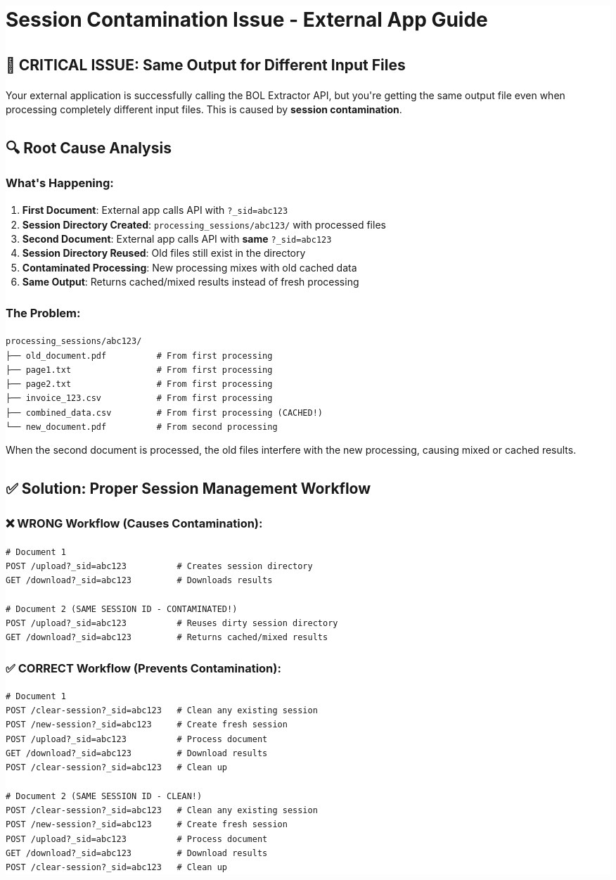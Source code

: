 # Session Contamination Issue - External App Guide

## 🚨 **CRITICAL ISSUE: Same Output for Different Input Files**

Your external application is successfully calling the BOL Extractor API, but you're getting the same output file even when processing completely different input files. This is caused by **session contamination**.

## 🔍 **Root Cause Analysis**

### **What's Happening:**
1. **First Document**: External app calls API with `?_sid=abc123`
2. **Session Directory Created**: `processing_sessions/abc123/` with processed files
3. **Second Document**: External app calls API with **same** `?_sid=abc123`
4. **Session Directory Reused**: Old files still exist in the directory
5. **Contaminated Processing**: New processing mixes with old cached data
6. **Same Output**: Returns cached/mixed results instead of fresh processing

### **The Problem:**
```
processing_sessions/abc123/
├── old_document.pdf          # From first processing
├── page1.txt                 # From first processing
├── page2.txt                 # From first processing
├── invoice_123.csv           # From first processing
├── combined_data.csv         # From first processing (CACHED!)
└── new_document.pdf          # From second processing
```

When the second document is processed, the old files interfere with the new processing, causing mixed or cached results.

## ✅ **Solution: Proper Session Management Workflow**

### **❌ WRONG Workflow (Causes Contamination):**
```http
# Document 1
POST /upload?_sid=abc123          # Creates session directory
GET /download?_sid=abc123         # Downloads results

# Document 2 (SAME SESSION ID - CONTAMINATED!)
POST /upload?_sid=abc123          # Reuses dirty session directory
GET /download?_sid=abc123         # Returns cached/mixed results
```

### **✅ CORRECT Workflow (Prevents Contamination):**
```http
# Document 1
POST /clear-session?_sid=abc123   # Clean any existing session
POST /new-session?_sid=abc123     # Create fresh session
POST /upload?_sid=abc123          # Process document
GET /download?_sid=abc123         # Download results
POST /clear-session?_sid=abc123   # Clean up

# Document 2 (SAME SESSION ID - CLEAN!)
POST /clear-session?_sid=abc123   # Clean any existing session
POST /new-session?_sid=abc123     # Create fresh session
POST /upload?_sid=abc123          # Process document
GET /download?_sid=abc123         # Download results
POST /clear-session?_sid=abc123   # Clean up
```